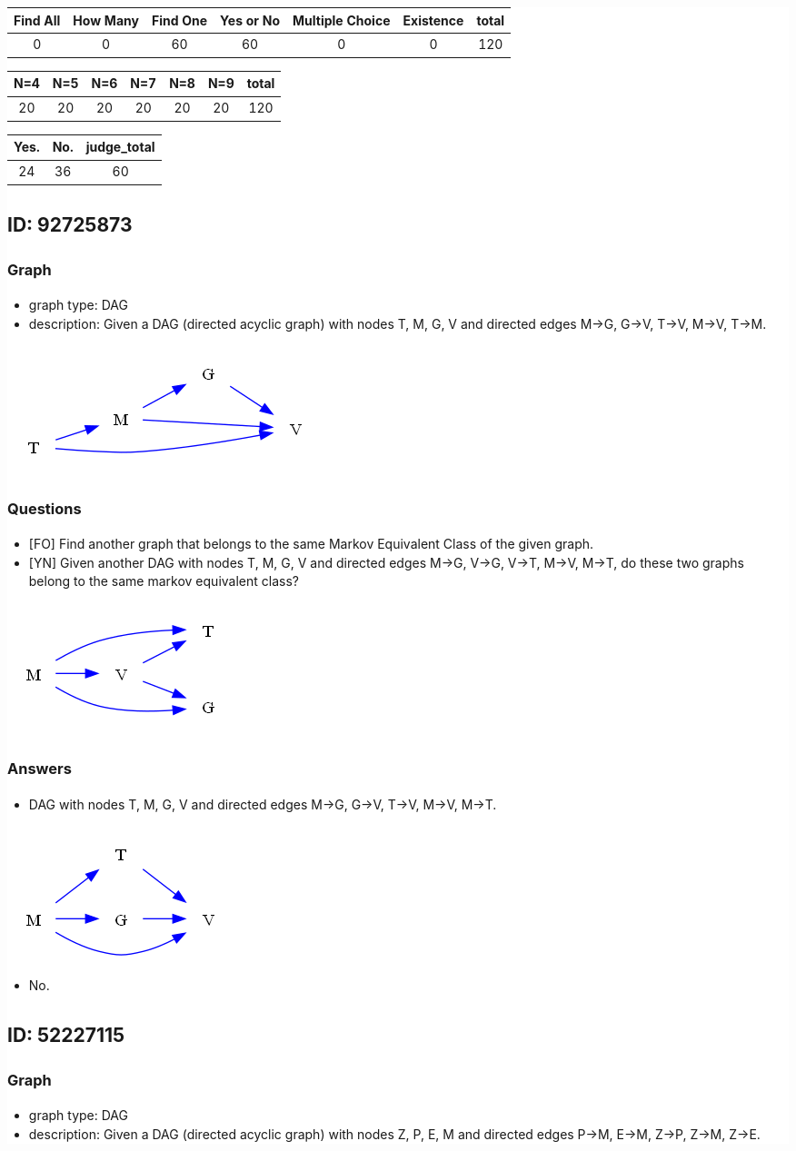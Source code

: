 | Find All |How Many |Find One |Yes or No |Multiple Choice |Existence | total |
|:------:|:------:|:------:|:------:|:------:|:------:|:------:|
| 0 |0 |60 |60 |0 |0 | 120 |

|  N=4 | N=5 | N=6 | N=7 | N=8 | N=9 | total |
|:------:|:------:|:------:|:------:|:------:|:------:|:------:|
| 20 |20 |20 |20 |20 |20 | 120 |

|  Yes. | No. | judge_total |
|:------:|:------:|:------:|
| 24 |36 | 60 |

## ID: 92725873
### Graph
- graph type: DAG
- description: Given a DAG (directed acyclic graph) with nodes T, M, G, V and directed edges M->G, G->V, T->V, M->V, T->M.

![fig](../images/markov_equivalent/92725873.png)
### Questions
- [FO] Find another graph that belongs to the same Markov Equivalent Class of the given graph. 
- [YN] Given another DAG with nodes T, M, G, V and directed edges M->G, V->G, V->T, M->V, M->T, do these two graphs belong to the same markov equivalent class? 

![fig](../images/markov_equivalent/92725873_1.png)
### Answers
- DAG with nodes T, M, G, V and directed edges M->G, G->V, T->V, M->V, M->T.

![fig](../images/markov_equivalent/92725873_2.png)
- No.
## ID: 52227115
### Graph
- graph type: DAG
- description: Given a DAG (directed acyclic graph) with nodes Z, P, E, M and directed edges P->M, E->M, Z->P, Z->M, Z->E.
